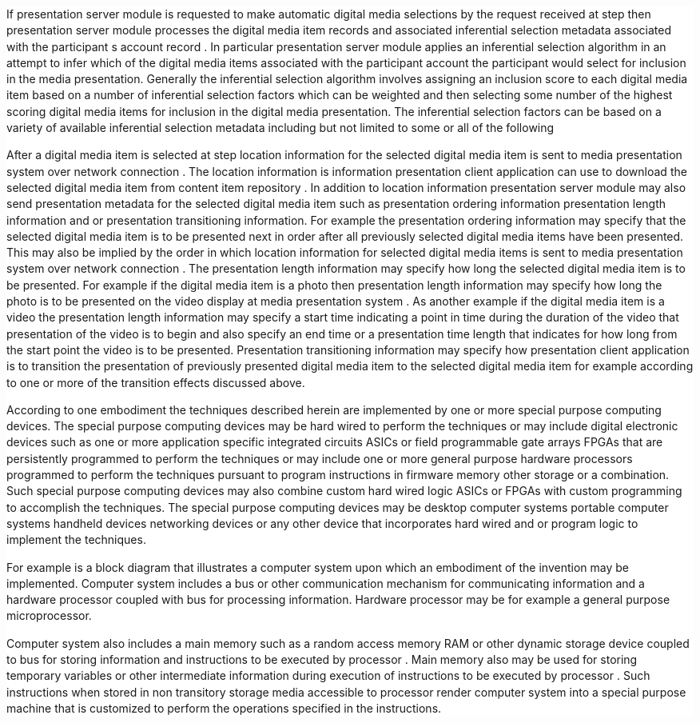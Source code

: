 If presentation server module is requested to make automatic digital media selections by the request received at step then presentation server module processes the digital media item records and associated inferential selection metadata associated with the participant s account record . In particular presentation server module applies an inferential selection algorithm in an attempt to infer which of the digital media items associated with the participant account the participant would select for inclusion in the media presentation. Generally the inferential selection algorithm involves assigning an inclusion score to each digital media item based on a number of inferential selection factors which can be weighted and then selecting some number of the highest scoring digital media items for inclusion in the digital media presentation. The inferential selection factors can be based on a variety of available inferential selection metadata including but not limited to some or all of the following 

After a digital media item is selected at step location information for the selected digital media item is sent to media presentation system over network connection . The location information is information presentation client application can use to download the selected digital media item from content item repository . In addition to location information presentation server module may also send presentation metadata for the selected digital media item such as presentation ordering information presentation length information and or presentation transitioning information. For example the presentation ordering information may specify that the selected digital media item is to be presented next in order after all previously selected digital media items have been presented. This may also be implied by the order in which location information for selected digital media items is sent to media presentation system over network connection . The presentation length information may specify how long the selected digital media item is to be presented. For example if the digital media item is a photo then presentation length information may specify how long the photo is to be presented on the video display at media presentation system . As another example if the digital media item is a video the presentation length information may specify a start time indicating a point in time during the duration of the video that presentation of the video is to begin and also specify an end time or a presentation time length that indicates for how long from the start point the video is to be presented. Presentation transitioning information may specify how presentation client application is to transition the presentation of previously presented digital media item to the selected digital media item for example according to one or more of the transition effects discussed above.

According to one embodiment the techniques described herein are implemented by one or more special purpose computing devices. The special purpose computing devices may be hard wired to perform the techniques or may include digital electronic devices such as one or more application specific integrated circuits ASICs or field programmable gate arrays FPGAs that are persistently programmed to perform the techniques or may include one or more general purpose hardware processors programmed to perform the techniques pursuant to program instructions in firmware memory other storage or a combination. Such special purpose computing devices may also combine custom hard wired logic ASICs or FPGAs with custom programming to accomplish the techniques. The special purpose computing devices may be desktop computer systems portable computer systems handheld devices networking devices or any other device that incorporates hard wired and or program logic to implement the techniques.

For example is a block diagram that illustrates a computer system upon which an embodiment of the invention may be implemented. Computer system includes a bus or other communication mechanism for communicating information and a hardware processor coupled with bus for processing information. Hardware processor may be for example a general purpose microprocessor.

Computer system also includes a main memory such as a random access memory RAM or other dynamic storage device coupled to bus for storing information and instructions to be executed by processor . Main memory also may be used for storing temporary variables or other intermediate information during execution of instructions to be executed by processor . Such instructions when stored in non transitory storage media accessible to processor render computer system into a special purpose machine that is customized to perform the operations specified in the instructions.
